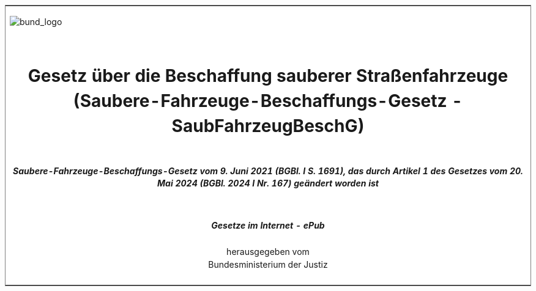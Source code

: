 <span id="DECKBLATT.html"></span>

<table border="0" frame="border" width="100%">

<tr valign="top">

<td align="left">

![bund\_logo](BfJ_2021_Web_de_de.gif)

</td>

<td align="right">

 

</td>

</tr>

<tr align="center" valign="middle">

<td colspan="2">

# Gesetz über die Beschaffung sauberer Straßenfahrzeuge (Saubere-Fahrzeuge-Beschaffungs-Gesetz - SaubFahrzeugBeschG)

</td>

</tr>

<tr align="center" valign="middle">

<td colspan="2">

##### Saubere-Fahrzeuge-Beschaffungs-Gesetz vom 9. Juni 2021 (BGBl. I S. 1691), das durch Artikel 1 des Gesetzes vom 20. Mai 2024 (BGBl. 2024 I Nr. 167) geändert worden ist

</td>

</tr>

<tr align="center" valign="middle">

<td colspan="2">

  
  

##### Gesetze im Internet - ePub  
  
herausgegeben vom  
Bundesministerium der Justiz

</td>

</tr>

<tr align="center" valign="bottom">

<td colspan="2">
